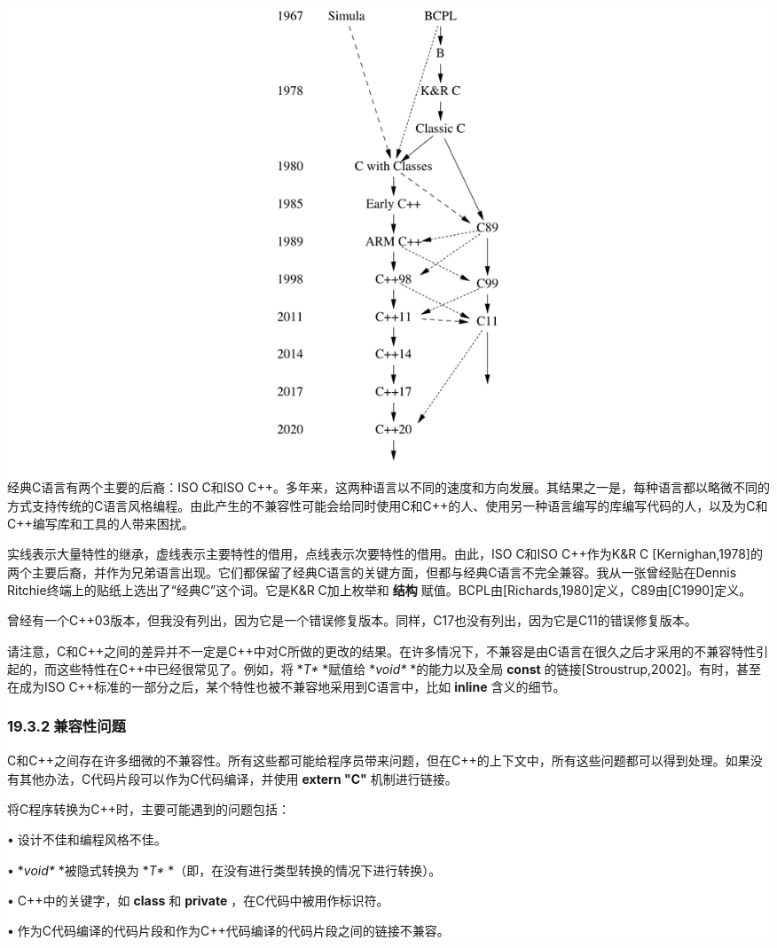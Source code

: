 ![](/cpp_img/1901.png)

经典C语言有两个主要的后裔：ISO C和ISO C++。多年来，这两种语言以不同的速度和方向发展。其结果之一是，每种语言都以略微不同的方式支持传统的C语言风格编程。由此产生的不兼容性可能会给同时使用C和C++的人、使用另一种语言编写的库编写代码的人，以及为C和C++编写库和工具的人带来困扰。

实线表示大量特性的继承，虚线表示主要特性的借用，点线表示次要特性的借用。由此，ISO C和ISO C++作为K&R C [Kernighan,1978]的两个主要后裔，并作为兄弟语言出现。它们都保留了经典C语言的关键方面，但都与经典C语言不完全兼容。我从一张曾经贴在Dennis Ritchie终端上的贴纸上选出了“经典C”这个词。它是K&R C加上枚举和 **结构** 赋值。BCPL由[Richards,1980]定义，C89由[C1990]定义。

曾经有一个C++03版本，但我没有列出，因为它是一个错误修复版本。同样，C17也没有列出，因为它是C11的错误修复版本。

请注意，C和C++之间的差异并不一定是C++中对C所做的更改的结果。在许多情况下，不兼容是由C语言在很久之后才采用的不兼容特性引起的，而这些特性在C++中已经很常见了。例如，将 **T\** *赋值给 **void\** *的能力以及全局 **const** 的链接[Stroustrup,2002]。有时，甚至在成为ISO C++标准的一部分之后，某个特性也被不兼容地采用到C语言中，比如 **inline** 含义的细节。

### 19.3.2 兼容性问题

C和C++之间存在许多细微的不兼容性。所有这些都可能给程序员带来问题，但在C++的上下文中，所有这些问题都可以得到处理。如果没有其他办法，C代码片段可以作为C代码编译，并使用 **extern "C"** 机制进行链接。

将C程序转换为C++时，主要可能遇到的问题包括：

• 设计不佳和编程风格不佳。

• **void\** *被隐式转换为 **T\** *（即，在没有进行类型转换的情况下进行转换）。

• C++中的关键字，如 **class** 和 **private** ，在C代码中被用作标识符。

• 作为C代码编译的代码片段和作为C++代码编译的代码片段之间的链接不兼容。
